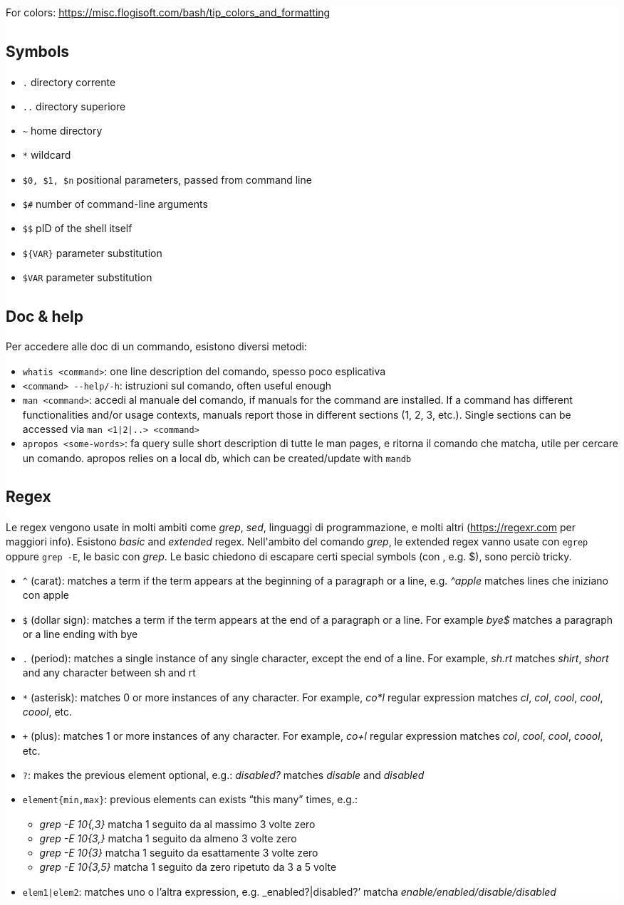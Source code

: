 For colors: https://misc.flogisoft.com/bash/tip_colors_and_formatting

## Symbols

- `.` directory corrente
- `..` directory superiore
- `~` home directory
- `*` wildcard

- `$0, $1, $n` positional parameters, passed from command line
- `$#` number of command-line arguments
- `$$` pID of the shell itself

- `${VAR}` parameter substitution
- `$VAR` parameter substitution

## Doc & help

Per accedere alle doc di un commando, esistono diversi metodi:

- `whatis <command>`: one line description del comando, spesso poco esplicativa
- `<command> --help/-h`: istruzioni sul comando, often useful enough
- `man <command>`: accedi al manuale del comando, if manuals for the command are installed.
  If a command has different functionalities and/or usage contexts, manuals report those in
  different sections (1, 2, 3, etc.). Single sections can be accessed via `man <1|2|..>
  <command>`
- `apropos <some-words>`: fa query sulle short description di tutte le man pages, e ritorna il
  comando che matcha, utile per cercare un comando. apropos relies on a local db, which can
  be created/update with `mandb`

## Regex

Le regex vengono usate in molti ambiti come _grep_, _sed_, linguaggi di programmazione, e
molti altri (https://regexr.com per maggiori info). Esistono _basic_ and _extended_ regex.
Nell'ambito del comando _grep_, le extended regex vanno usate con `egrep` oppure `grep -E`,
le basic con _grep_. Le basic chiedono di escapare certi special symbols (con \, e.g. \$),
sono perciò tricky.

- `^` (carat): matches a term if the term appears at the beginning of a paragraph or a line,
  e.g. _^apple_ matches lines che iniziano con apple
- `$` (dollar sign): matches a term if the term appears at the end of a paragraph or a line.
  For example _bye$_ matches a paragraph or a line ending with bye
- `.` (period): matches a single instance of any single character, except the end of a line.
  For example, _sh.rt_ matches _shirt_, _short_ and any character between sh and rt
- `*` (asterisk): matches 0 or more instances of any character. For example, _co*l_ regular
  expression matches _cl_, _col_, _cool_, _cool_, _coool_, etc.
- `+` (plus): matches 1 or more instances of any character. For example, _co+l_ regular
  expression matches _col_, _cool_, _cool_, _coool_, etc.
- `?`: makes the previous element optional, e.g.: _disabled?_ matches _disable_ and
  _disabled_


- `element{min,max}`: previous elements can exists “this many” times, e.g.:
    - _grep -E 10{,3}_ matcha 1 seguito da al massimo 3 volte zero
    - _grep -E 10{3,}_ matcha 1 seguito da almeno 3 volte zero
    - _grep -E 10{3}_ matcha 1 seguito da esattamente 3 volte zero
    - _grep -E 10{3,5}_ matcha 1 seguito da zero ripetuto da 3 a 5 volte
- `elem1|elem2`: matches uno o l’altra expression, e.g. _enabled?|disabled?’ matcha
  _enable/enabled/disable/disabled_
